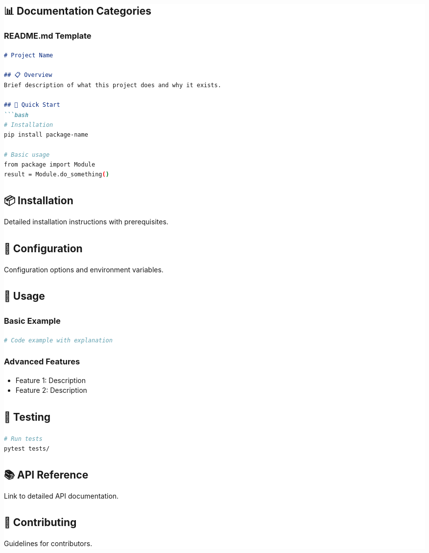 ## 📊 Documentation Categories

### README.md Template
```markdown
# Project Name

## 📋 Overview
Brief description of what this project does and why it exists.

## 🚀 Quick Start
```bash
# Installation
pip install package-name

# Basic usage
from package import Module
result = Module.do_something()
```

## 📦 Installation
Detailed installation instructions with prerequisites.

## 🔧 Configuration
Configuration options and environment variables.

## 📖 Usage
### Basic Example
```python
# Code example with explanation
```

### Advanced Features
- Feature 1: Description
- Feature 2: Description

## 🧪 Testing
```bash
# Run tests
pytest tests/
```

## 📚 API Reference
Link to detailed API documentation.

## 🤝 Contributing
Guidelines for contributors.

